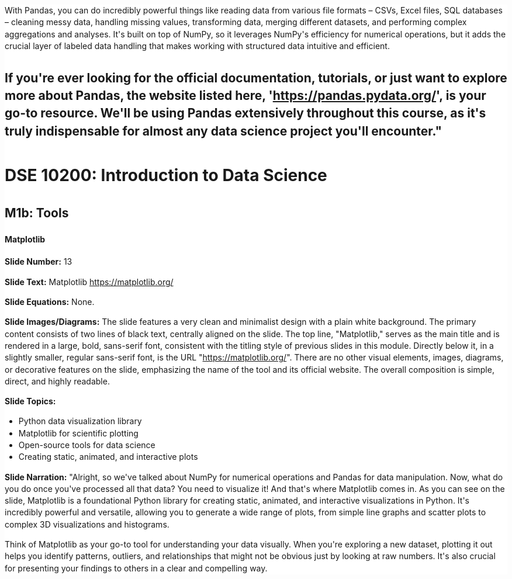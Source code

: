 With Pandas, you can do incredibly powerful things like reading data from various file formats – CSVs, Excel files, SQL databases – cleaning messy data, handling missing values, transforming data, merging different datasets, and performing complex aggregations and analyses. It's built on top of NumPy, so it leverages NumPy's efficiency for numerical operations, but it adds the crucial layer of labeled data handling that makes working with structured data intuitive and efficient.

If you're ever looking for the official documentation, tutorials, or just want to explore more about Pandas, the website listed here, 'https://pandas.pydata.org/', is your go-to resource. We'll be using Pandas extensively throughout this course, as it's truly indispensable for almost any data science project you'll encounter."
---

# DSE 10200: Introduction to Data Science

## M1b: Tools

#### Matplotlib

**Slide Number:** 13

**Slide Text:**
Matplotlib https://matplotlib.org/

**Slide Equations:**
None.

**Slide Images/Diagrams:**
The slide features a very clean and minimalist design with a plain white background. The primary content consists of two lines of black text, centrally aligned on the slide. The top line, "Matplotlib," serves as the main title and is rendered in a large, bold, sans-serif font, consistent with the titling style of previous slides in this module. Directly below it, in a slightly smaller, regular sans-serif font, is the URL "https://matplotlib.org/". There are no other visual elements, images, diagrams, or decorative features on the slide, emphasizing the name of the tool and its official website. The overall composition is simple, direct, and highly readable.

**Slide Topics:**
*   Python data visualization library
*   Matplotlib for scientific plotting
*   Open-source tools for data science
*   Creating static, animated, and interactive plots

**Slide Narration:**
"Alright, so we've talked about NumPy for numerical operations and Pandas for data manipulation. Now, what do you do once you've processed all that data? You need to visualize it! And that's where Matplotlib comes in. As you can see on the slide, Matplotlib is a foundational Python library for creating static, animated, and interactive visualizations in Python. It's incredibly powerful and versatile, allowing you to generate a wide range of plots, from simple line graphs and scatter plots to complex 3D visualizations and histograms.

Think of Matplotlib as your go-to tool for understanding your data visually. When you're exploring a new dataset, plotting it out helps you identify patterns, outliers, and relationships that might not be obvious just by looking at raw numbers. It's also crucial for presenting your findings to others in a clear and compelling way.
